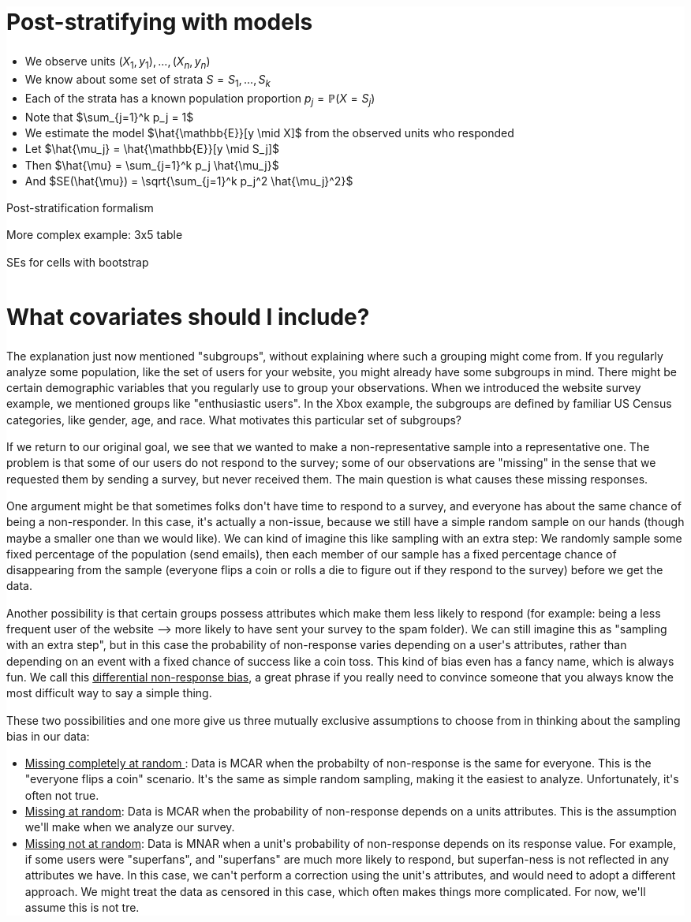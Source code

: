 # Post-stratifying with models

- We observe units ${(X_1, y_1), ..., (X_n, y_n)}$
- We know about some set of strata $S = {S_1, ..., S_k}$
- Each of the strata has a known population proportion $p_j = \mathbb{P}(X = S_j)$
- Note that $\sum_{j=1}^k p_j = 1$
- We estimate the model $\hat{\mathbb{E}}[y \mid X]$ from the observed units who responded
- Let $\hat{\mu_j} = \hat{\mathbb{E}}[y \mid S_j]$
- Then $\hat{\mu} = \sum_{j=1}^k p_j \hat{\mu_j}$
- And $SE(\hat{\mu}) = \sqrt{\sum_{j=1}^k p_j^2 \hat{\mu_j}^2}$

Post-stratification formalism

More complex example: 3x5 table

SEs for cells with bootstrap

# What covariates should I include?

The explanation just now mentioned "subgroups", without explaining where such a grouping might come from. If you regularly analyze some population, like the set of users for your website, you might already have some subgroups in mind. There might be certain demographic variables that you regularly use to group your observations. When we introduced the website survey example, we mentioned groups like "enthusiastic users". In the Xbox example, the subgroups are defined by familiar US Census categories, like gender, age, and race. What motivates this particular set of subgroups? 

If we return to our original goal, we see that we wanted to make a non-representative sample into a representative one. The problem is that some of our users do not respond to the survey; some of our observations are "missing" in the sense that we requested them by sending a survey, but never received them. The main question is what causes these missing responses. 

One argument might be that sometimes folks don't have time to respond to a survey, and everyone has about the same chance of being a non-responder. In this case, it's actually a non-issue, because we still have a simple random sample on our hands (though maybe a smaller one than we would like). We can kind of imagine this like sampling with an extra step: We randomly sample some fixed percentage of the population (send emails), then each member of our sample has a fixed percentage chance of disappearing from the sample (everyone flips a coin or rolls a die to figure out if they respond to the survey) before we get the data.

Another possibility is that certain groups possess attributes which make them less likely to respond (for example: being a less frequent user of the website --> more likely to have sent your survey to the spam folder). We can still imagine this as "sampling with an extra step", but in this case the probability of non-response varies depending on a user's attributes, rather than depending on an event with a fixed chance of success like a coin toss. This kind of bias even has a fancy name, which is always fun. We call this [differential non-response bias](https://methods.sagepub.com/reference/encyclopedia-of-survey-research-methods/n136.xml), a great phrase if you really need to convince someone that you always know the most difficult way to say a simple thing.

These two possibilities and one more give us three mutually exclusive assumptions to choose from in thinking about the sampling bias in our data:

- [Missing completely at random ](https://en.wikipedia.org/wiki/Missing_data#Missing_completely_at_random): Data is MCAR when the probabilty of non-response is the same for everyone. This is the "everyone flips a coin" scenario. It's the same as simple random sampling, making it the easiest to analyze. Unfortunately, it's often not true.
- [Missing at random](https://en.wikipedia.org/wiki/Missing_data#Missing_at_random): Data is MCAR when the probability of non-response depends on a units attributes. This is the assumption we'll make when we analyze our survey.
- [Missing not at random](https://en.wikipedia.org/wiki/Missing_data#Missing_not_at_random): Data is MNAR when a unit's probability of non-response depends on its response value. For example, if some users were "superfans", and "superfans" are much more likely to respond, but superfan-ness is not reflected in any attributes we have. In this case, we can't perform a correction using the unit's attributes, and would need to adopt a different approach. We might treat the data as censored in this case, which often makes things more complicated. For now, we'll assume this is not tre.
